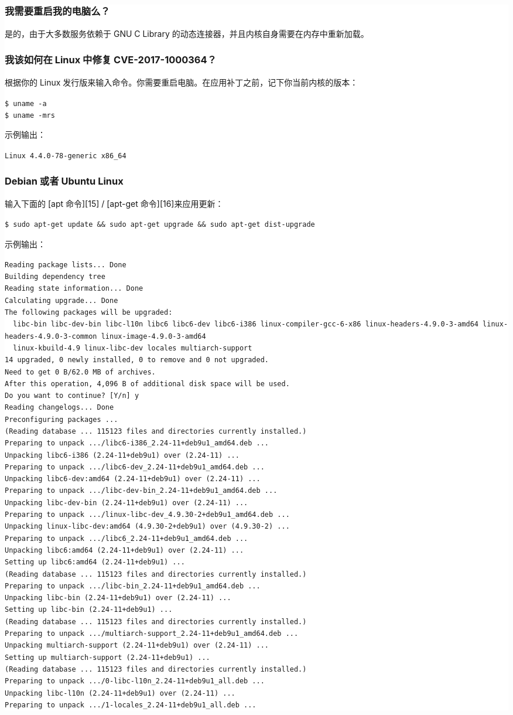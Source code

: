 ### 我需要重启我的电脑么？

是的，由于大多数服务依赖于 GNU C Library 的动态连接器，并且内核自身需要在内存中重新加载。

### 我该如何在 Linux 中修复 CVE-2017-1000364？

根据你的 Linux 发行版来输入命令。你需要重启电脑。在应用补丁之前，记下你当前内核的版本：

```
$ uname -a
$ uname -mrs
```

示例输出：

```
Linux 4.4.0-78-generic x86_64
```

### Debian 或者 Ubuntu Linux

输入下面的 [apt 命令][15] / [apt-get 命令][16]来应用更新：

```
$ sudo apt-get update && sudo apt-get upgrade && sudo apt-get dist-upgrade
```

示例输出：

```
Reading package lists... Done
Building dependency tree       
Reading state information... Done
Calculating upgrade... Done
The following packages will be upgraded:
  libc-bin libc-dev-bin libc-l10n libc6 libc6-dev libc6-i386 linux-compiler-gcc-6-x86 linux-headers-4.9.0-3-amd64 linux-headers-4.9.0-3-common linux-image-4.9.0-3-amd64
  linux-kbuild-4.9 linux-libc-dev locales multiarch-support
14 upgraded, 0 newly installed, 0 to remove and 0 not upgraded.
Need to get 0 B/62.0 MB of archives.
After this operation, 4,096 B of additional disk space will be used.
Do you want to continue? [Y/n] y
Reading changelogs... Done
Preconfiguring packages ...
(Reading database ... 115123 files and directories currently installed.)
Preparing to unpack .../libc6-i386_2.24-11+deb9u1_amd64.deb ...
Unpacking libc6-i386 (2.24-11+deb9u1) over (2.24-11) ...
Preparing to unpack .../libc6-dev_2.24-11+deb9u1_amd64.deb ...
Unpacking libc6-dev:amd64 (2.24-11+deb9u1) over (2.24-11) ...
Preparing to unpack .../libc-dev-bin_2.24-11+deb9u1_amd64.deb ...
Unpacking libc-dev-bin (2.24-11+deb9u1) over (2.24-11) ...
Preparing to unpack .../linux-libc-dev_4.9.30-2+deb9u1_amd64.deb ...
Unpacking linux-libc-dev:amd64 (4.9.30-2+deb9u1) over (4.9.30-2) ...
Preparing to unpack .../libc6_2.24-11+deb9u1_amd64.deb ...
Unpacking libc6:amd64 (2.24-11+deb9u1) over (2.24-11) ...
Setting up libc6:amd64 (2.24-11+deb9u1) ...
(Reading database ... 115123 files and directories currently installed.)
Preparing to unpack .../libc-bin_2.24-11+deb9u1_amd64.deb ...
Unpacking libc-bin (2.24-11+deb9u1) over (2.24-11) ...
Setting up libc-bin (2.24-11+deb9u1) ...
(Reading database ... 115123 files and directories currently installed.)
Preparing to unpack .../multiarch-support_2.24-11+deb9u1_amd64.deb ...
Unpacking multiarch-support (2.24-11+deb9u1) over (2.24-11) ...
Setting up multiarch-support (2.24-11+deb9u1) ...
(Reading database ... 115123 files and directories currently installed.)
Preparing to unpack .../0-libc-l10n_2.24-11+deb9u1_all.deb ...
Unpacking libc-l10n (2.24-11+deb9u1) over (2.24-11) ...
Preparing to unpack .../1-locales_2.24-11+deb9u1_all.deb ...
```
